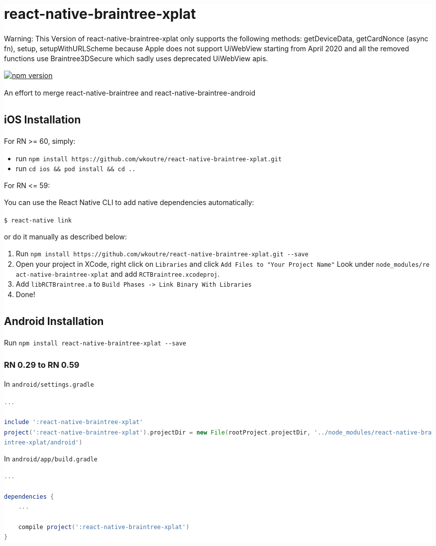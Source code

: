 # react-native-braintree-xplat

Warning: This Version of react-native-braintree-xplat only supports the following methods: getDeviceData, getCardNonce (async fn), setup, setupWithURLScheme because Apple does not support UiWebView starting from April 2020 and all the removed functions use Braintree3DSecure which sadly uses deprecated UiWebView apis.

[![npm version](https://badge.fury.io/js/react-native-braintree-xplat.svg)](https://badge.fury.io/js/react-native-braintree-xplat)

An effort to merge react-native-braintree and react-native-braintree-android

## iOS Installation

For RN >= 60, simply:

- run `npm install https://github.com/wkoutre/react-native-braintree-xplat.git`
- run `cd ios && pod install && cd ..`

For RN <= 59:

You can use the React Native CLI to add native dependencies automatically:

`$ react-native link`

or do it manually as described below:

1. Run `npm install https://github.com/wkoutre/react-native-braintree-xplat.git --save`
2. Open your project in XCode, right click on `Libraries` and click `Add Files to "Your Project Name"` Look under `node_modules/react-native-braintree-xplat` and add `RCTBraintree.xcodeproj`.
3. Add `libRCTBraintree.a` to `Build Phases -> Link Binary With Libraries`
4. Done!

## Android Installation

Run `npm install react-native-braintree-xplat --save`

### RN 0.29 to RN 0.59

In `android/settings.gradle`

```gradle
...

include ':react-native-braintree-xplat'
project(':react-native-braintree-xplat').projectDir = new File(rootProject.projectDir, '../node_modules/react-native-braintree-xplat/android')
```

In `android/app/build.gradle`

```gradle
...

dependencies {
    ...

    compile project(':react-native-braintree-xplat')
}
```
